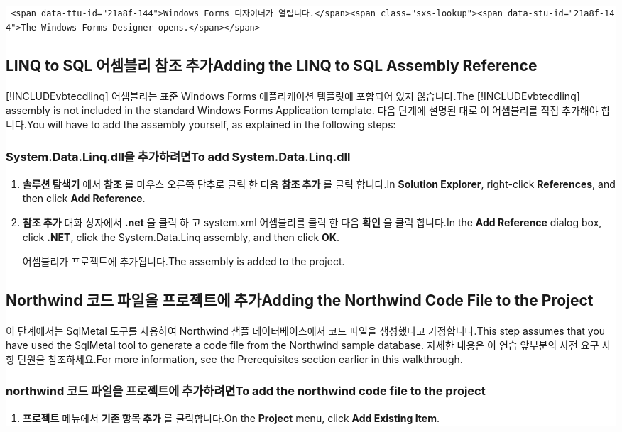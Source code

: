      <span data-ttu-id="21a8f-144">Windows Forms 디자이너가 열립니다.</span><span class="sxs-lookup"><span data-stu-id="21a8f-144">The Windows Forms Designer opens.</span></span>

## <a name="adding-the-linq-to-sql-assembly-reference"></a><span data-ttu-id="21a8f-145">LINQ to SQL 어셈블리 참조 추가</span><span class="sxs-lookup"><span data-stu-id="21a8f-145">Adding the LINQ to SQL Assembly Reference</span></span>

<span data-ttu-id="21a8f-146">[!INCLUDE[vbtecdlinq](../../../../../../includes/vbtecdlinq-md.md)] 어셈블리는 표준 Windows Forms 애플리케이션 템플릿에 포함되어 있지 않습니다.</span><span class="sxs-lookup"><span data-stu-id="21a8f-146">The [!INCLUDE[vbtecdlinq](../../../../../../includes/vbtecdlinq-md.md)] assembly is not included in the standard Windows Forms Application template.</span></span> <span data-ttu-id="21a8f-147">다음 단계에 설명된 대로 이 어셈블리를 직접 추가해야 합니다.</span><span class="sxs-lookup"><span data-stu-id="21a8f-147">You will have to add the assembly yourself, as explained in the following steps:</span></span>

### <a name="to-add-systemdatalinqdll"></a><span data-ttu-id="21a8f-148">System.Data.Linq.dll을 추가하려면</span><span class="sxs-lookup"><span data-stu-id="21a8f-148">To add System.Data.Linq.dll</span></span>

1. <span data-ttu-id="21a8f-149">**솔루션 탐색기** 에서 **참조** 를 마우스 오른쪽 단추로 클릭 한 다음 **참조 추가** 를 클릭 합니다.</span><span class="sxs-lookup"><span data-stu-id="21a8f-149">In **Solution Explorer**, right-click **References**, and then click **Add Reference**.</span></span>

2. <span data-ttu-id="21a8f-150">**참조 추가** 대화 상자에서 **.net** 을 클릭 하 고 system.xml 어셈블리를 클릭 한 다음 **확인** 을 클릭 합니다.</span><span class="sxs-lookup"><span data-stu-id="21a8f-150">In the **Add Reference** dialog box, click **.NET**, click the System.Data.Linq assembly, and then click **OK**.</span></span>

     <span data-ttu-id="21a8f-151">어셈블리가 프로젝트에 추가됩니다.</span><span class="sxs-lookup"><span data-stu-id="21a8f-151">The assembly is added to the project.</span></span>

## <a name="adding-the-northwind-code-file-to-the-project"></a><span data-ttu-id="21a8f-152">Northwind 코드 파일을 프로젝트에 추가</span><span class="sxs-lookup"><span data-stu-id="21a8f-152">Adding the Northwind Code File to the Project</span></span>

<span data-ttu-id="21a8f-153">이 단계에서는 SqlMetal 도구를 사용하여 Northwind 샘플 데이터베이스에서 코드 파일을 생성했다고 가정합니다.</span><span class="sxs-lookup"><span data-stu-id="21a8f-153">This step assumes that you have used the SqlMetal tool to generate a code file from the Northwind sample database.</span></span> <span data-ttu-id="21a8f-154">자세한 내용은 이 연습 앞부분의 사전 요구 사항 단원을 참조하세요.</span><span class="sxs-lookup"><span data-stu-id="21a8f-154">For more information, see the Prerequisites section earlier in this walkthrough.</span></span>

### <a name="to-add-the-northwind-code-file-to-the-project"></a><span data-ttu-id="21a8f-155">northwind 코드 파일을 프로젝트에 추가하려면</span><span class="sxs-lookup"><span data-stu-id="21a8f-155">To add the northwind code file to the project</span></span>

1. <span data-ttu-id="21a8f-156">**프로젝트** 메뉴에서 **기존 항목 추가** 를 클릭합니다.</span><span class="sxs-lookup"><span data-stu-id="21a8f-156">On the **Project** menu, click **Add Existing Item**.</span></span>
